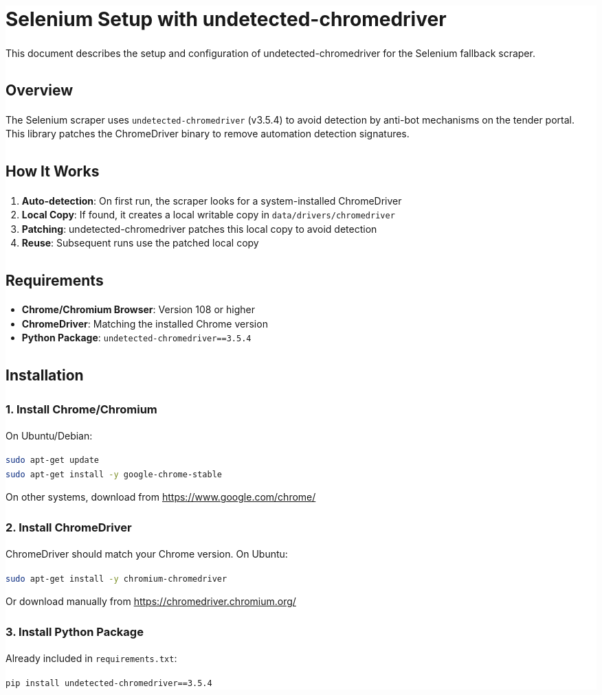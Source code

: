 # Selenium Setup with undetected-chromedriver

This document describes the setup and configuration of undetected-chromedriver for the Selenium fallback scraper.

## Overview

The Selenium scraper uses `undetected-chromedriver` (v3.5.4) to avoid detection by anti-bot mechanisms on the tender portal. This library patches the ChromeDriver binary to remove automation detection signatures.

## How It Works

1. **Auto-detection**: On first run, the scraper looks for a system-installed ChromeDriver
2. **Local Copy**: If found, it creates a local writable copy in `data/drivers/chromedriver`
3. **Patching**: undetected-chromedriver patches this local copy to avoid detection
4. **Reuse**: Subsequent runs use the patched local copy

## Requirements

- **Chrome/Chromium Browser**: Version 108 or higher
- **ChromeDriver**: Matching the installed Chrome version
- **Python Package**: `undetected-chromedriver==3.5.4`

## Installation

### 1. Install Chrome/Chromium

On Ubuntu/Debian:
```bash
sudo apt-get update
sudo apt-get install -y google-chrome-stable
```

On other systems, download from https://www.google.com/chrome/

### 2. Install ChromeDriver

ChromeDriver should match your Chrome version. On Ubuntu:
```bash
sudo apt-get install -y chromium-chromedriver
```

Or download manually from https://chromedriver.chromium.org/

### 3. Install Python Package

Already included in `requirements.txt`:
```bash
pip install undetected-chromedriver==3.5.4
```
